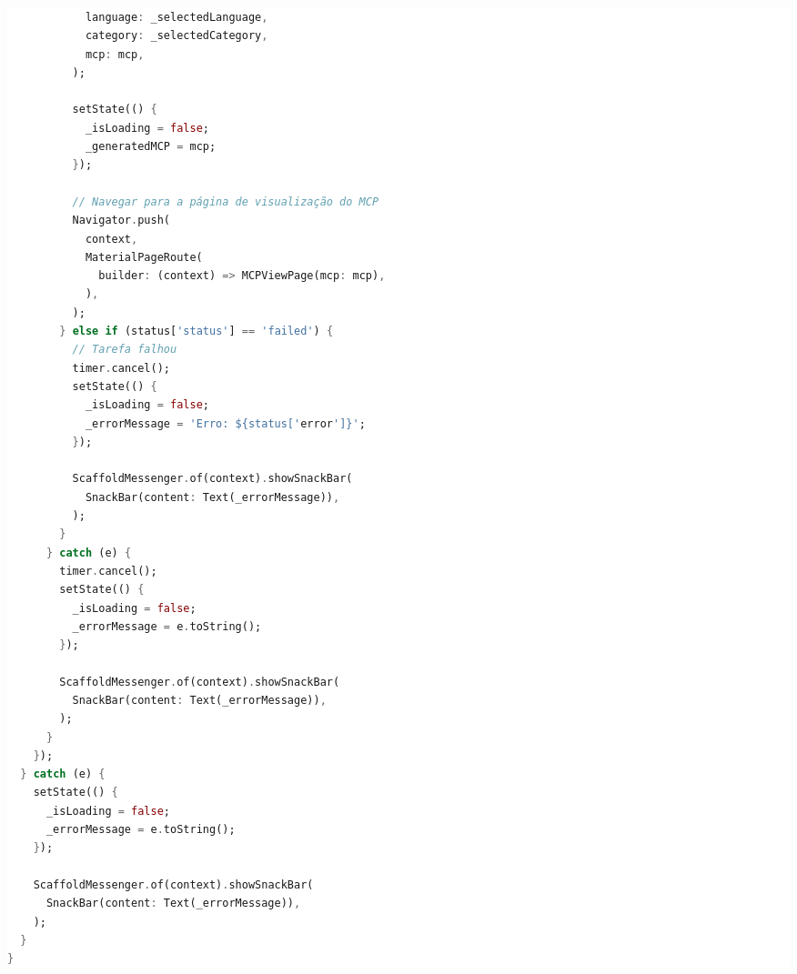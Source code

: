```dart
            language: _selectedLanguage,
            category: _selectedCategory,
            mcp: mcp,
          );

          setState(() {
            _isLoading = false;
            _generatedMCP = mcp;
          });

          // Navegar para a página de visualização do MCP
          Navigator.push(
            context,
            MaterialPageRoute(
              builder: (context) => MCPViewPage(mcp: mcp),
            ),
          );
        } else if (status['status'] == 'failed') {
          // Tarefa falhou
          timer.cancel();
          setState(() {
            _isLoading = false;
            _errorMessage = 'Erro: ${status['error']}';
          });

          ScaffoldMessenger.of(context).showSnackBar(
            SnackBar(content: Text(_errorMessage)),
          );
        }
      } catch (e) {
        timer.cancel();
        setState(() {
          _isLoading = false;
          _errorMessage = e.toString();
        });

        ScaffoldMessenger.of(context).showSnackBar(
          SnackBar(content: Text(_errorMessage)),
        );
      }
    });
  } catch (e) {
    setState(() {
      _isLoading = false;
      _errorMessage = e.toString();
    });

    ScaffoldMessenger.of(context).showSnackBar(
      SnackBar(content: Text(_errorMessage)),
    );
  }
}
```
